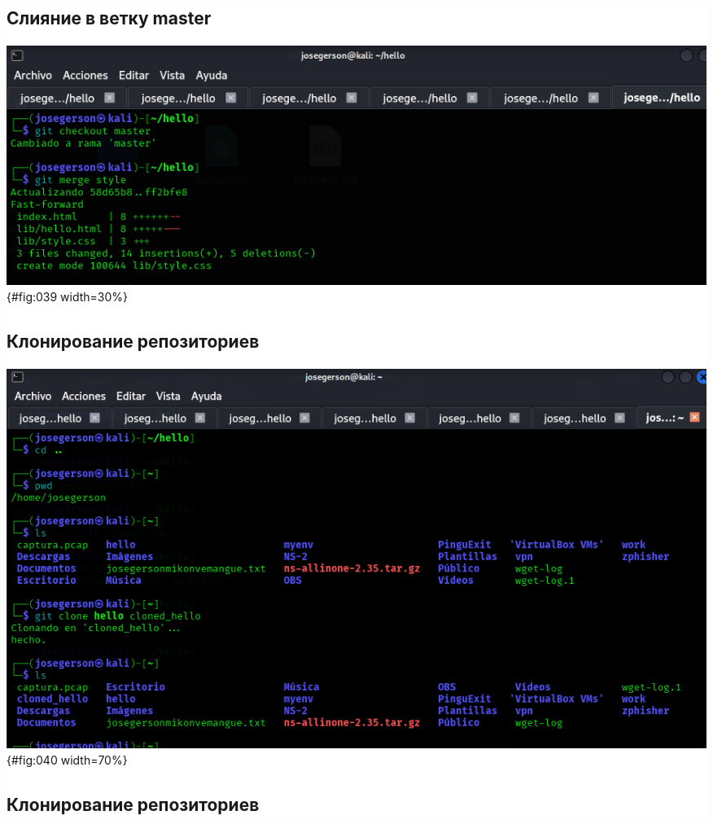 ## Слияние в ветку master

![Слияние style в master](image/39.png){#fig:039 width=30%}

## Клонирование репозиториев

![Клонирование репозиториев](image/40.png){#fig:040 width=70%}

## Клонирование репозиториев

